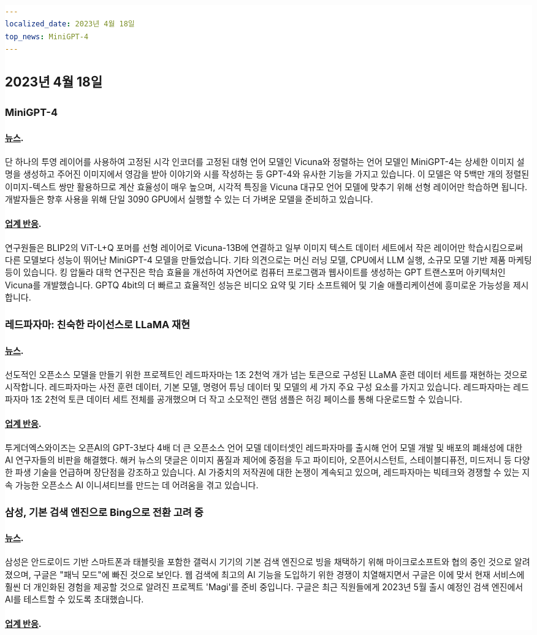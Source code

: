 ```yaml
---
localized_date: 2023년 4월 18일
top_news: MiniGPT-4
---
```




## 2023년 4월 18일

### MiniGPT-4

#### [뉴스](https://minigpt-4.github.io/).

단 하나의 투영 레이어를 사용하여 고정된 시각 인코더를 고정된 대형 언어 모델인 Vicuna와 정렬하는 언어 모델인 MiniGPT-4는 상세한 이미지 설명을 생성하고 주어진 이미지에서 영감을 받아 이야기와 시를 작성하는 등 GPT-4와 유사한 기능을 가지고 있습니다. 이 모델은 약 5백만 개의 정렬된 이미지-텍스트 쌍만 활용하므로 계산 효율성이 매우 높으며, 시각적 특징을 Vicuna 대규모 언어 모델에 맞추기 위해 선형 레이어만 학습하면 됩니다. 개발자들은 향후 사용을 위해 단일 3090 GPU에서 실행할 수 있는 더 가벼운 모델을 준비하고 있습니다.

#### [업계 반응](http://news.ycombinator.com/item?id=35598281).

연구원들은 BLIP2의 ViT-L+Q 포머를 선형 레이어로 Vicuna-13B에 연결하고 일부 이미지 텍스트 데이터 세트에서 작은 레이어만 학습시킴으로써 다른 모델보다 성능이 뛰어난 MiniGPT-4 모델을 만들었습니다. 기타 의견으로는 머신 러닝 모델, CPU에서 LLM 실행, 소규모 모델 기반 제품 마케팅 등이 있습니다. 킹 압둘라 대학 연구진은 학습 효율을 개선하여 자연어로 컴퓨터 프로그램과 웹사이트를 생성하는 GPT 트랜스포머 아키텍처인 Vicuna를 개발했습니다. GPTQ 4bit의 더 빠르고 효율적인 성능은 비디오 요약 및 기타 소프트웨어 및 기술 애플리케이션에 흥미로운 가능성을 제시합니다.

### 레드파자마: 친숙한 라이선스로 LLaMA 재현

#### [뉴스](https://www.together.xyz/blog/redpajama).

선도적인 오픈소스 모델을 만들기 위한 프로젝트인 레드파자마는 1조 2천억 개가 넘는 토큰으로 구성된 LLaMA 훈련 데이터 세트를 재현하는 것으로 시작합니다. 레드파자마는 사전 훈련 데이터, 기본 모델, 명령어 튜닝 데이터 및 모델의 세 가지 주요 구성 요소를 가지고 있습니다. 레드파자마는 레드파자마 1조 2천억 토큰 데이터 세트 전체를 공개했으며 더 작고 소모적인 랜덤 샘플은 허깅 페이스를 통해 다운로드할 수 있습니다.

#### [업계 반응](http://news.ycombinator.com/item?id=35600860).

투게더엑스와이즈는 오픈AI의 GPT-3보다 4배 더 큰 오픈소스 언어 모델 데이터셋인 레드파자마를 출시해 언어 모델 개발 및 배포의 폐쇄성에 대한 AI 연구자들의 비판을 해결했다. 해커 뉴스의 댓글은 이미지 품질과 제어에 중점을 두고 파이티아, 오픈어시스턴트, 스테이블디퓨전, 미드저니 등 다양한 파생 기술을 언급하며 장단점을 강조하고 있습니다. AI 가중치의 저작권에 대한 논쟁이 계속되고 있으며, 레드파자마는 빅테크와 경쟁할 수 있는 지속 가능한 오픈소스 AI 이니셔티브를 만드는 데 어려움을 겪고 있습니다.

### 삼성, 기본 검색 엔진으로 Bing으로 전환 고려 중

#### [뉴스](https://www.sammobile.com/news/samsung-galaxy-phones-tablets-bing-search-replace-google-default-search-engine/).

삼성은 안드로이드 기반 스마트폰과 태블릿을 포함한 갤럭시 기기의 기본 검색 엔진으로 빙을 채택하기 위해 마이크로소프트와 협의 중인 것으로 알려졌으며, 구글은 "패닉 모드"에 빠진 것으로 보인다. 웹 검색에 최고의 AI 기능을 도입하기 위한 경쟁이 치열해지면서 구글은 이에 맞서 현재 서비스에 훨씬 더 개인화된 경험을 제공할 것으로 알려진 프로젝트 'Magi'를 준비 중입니다. 구글은 최근 직원들에게 2023년 5월 출시 예정인 검색 엔진에서 AI를 테스트할 수 있도록 초대했습니다.

#### [업계 반응](http://news.ycombinator.com/item?id=35600087).
